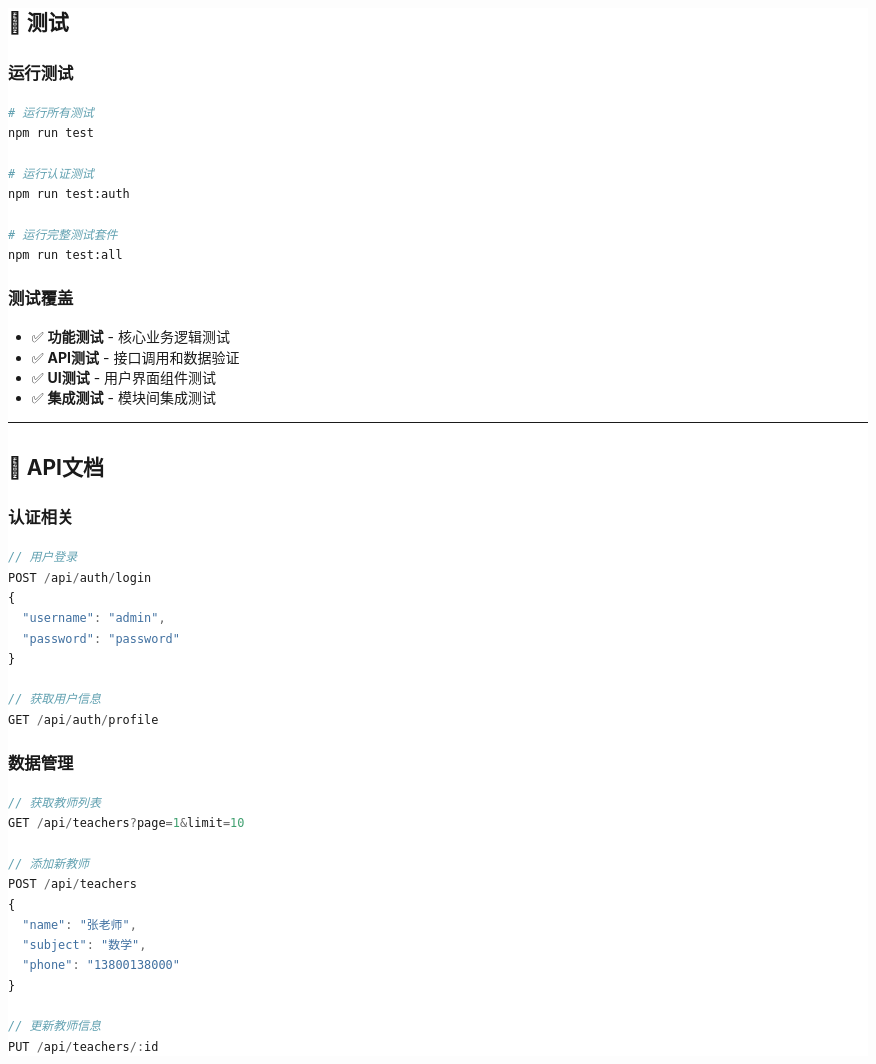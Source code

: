 
## 🧪 测试

### 运行测试

```bash
# 运行所有测试
npm run test

# 运行认证测试
npm run test:auth

# 运行完整测试套件
npm run test:all
```

### 测试覆盖

- ✅ **功能测试** - 核心业务逻辑测试
- ✅ **API测试** - 接口调用和数据验证
- ✅ **UI测试** - 用户界面组件测试
- ✅ **集成测试** - 模块间集成测试

---

## 📖 API文档

### 认证相关

```javascript
// 用户登录
POST /api/auth/login
{
  "username": "admin",
  "password": "password"
}

// 获取用户信息
GET /api/auth/profile
```

### 数据管理

```javascript
// 获取教师列表
GET /api/teachers?page=1&limit=10

// 添加新教师
POST /api/teachers
{
  "name": "张老师",
  "subject": "数学",
  "phone": "13800138000"
}

// 更新教师信息
PUT /api/teachers/:id
```
